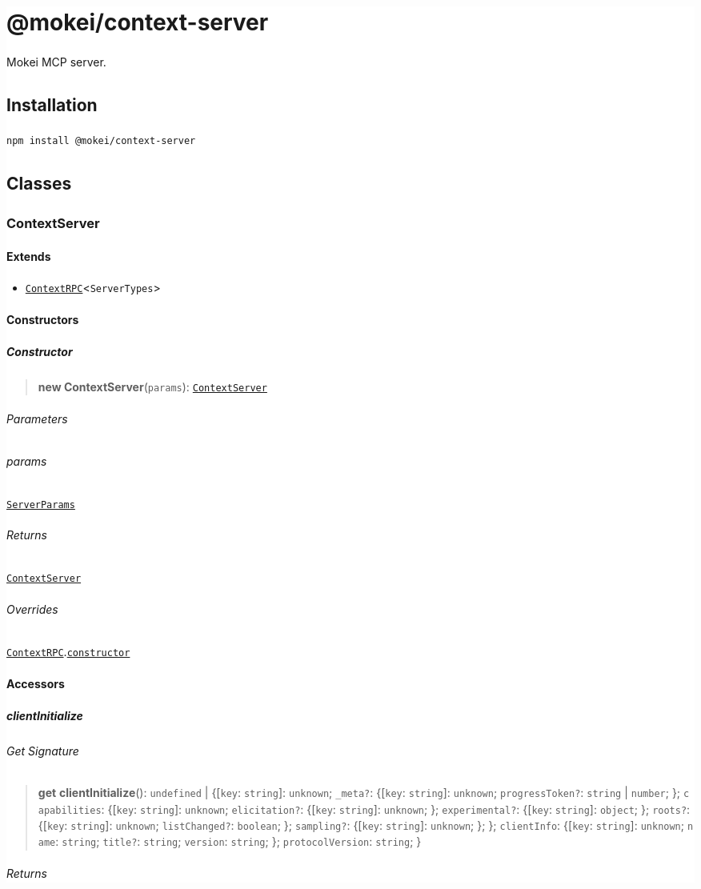 # @mokei/context-server

Mokei MCP server.

## Installation

```sh
npm install @mokei/context-server
```

## Classes

### ContextServer

#### Extends

- [`ContextRPC`](../context-rpc/index.md#contextrpc)\<`ServerTypes`\>

#### Constructors

##### Constructor

> **new ContextServer**(`params`): [`ContextServer`](#contextserver)

###### Parameters

###### params

[`ServerParams`](#serverparams)

###### Returns

[`ContextServer`](#contextserver)

###### Overrides

[`ContextRPC`](../context-rpc/index.md#contextrpc).[`constructor`](../context-rpc/index.md#contextrpc#constructor)

#### Accessors

##### clientInitialize

###### Get Signature

> **get** **clientInitialize**(): `undefined` \| \{[`key`: `string`]: `unknown`; `_meta?`: \{[`key`: `string`]: `unknown`; `progressToken?`: `string` \| `number`; \}; `capabilities`: \{[`key`: `string`]: `unknown`; `elicitation?`: \{[`key`: `string`]: `unknown`; \}; `experimental?`: \{[`key`: `string`]: `object`; \}; `roots?`: \{[`key`: `string`]: `unknown`; `listChanged?`: `boolean`; \}; `sampling?`: \{[`key`: `string`]: `unknown`; \}; \}; `clientInfo`: \{[`key`: `string`]: `unknown`; `name`: `string`; `title?`: `string`; `version`: `string`; \}; `protocolVersion`: `string`; \}

###### Returns
